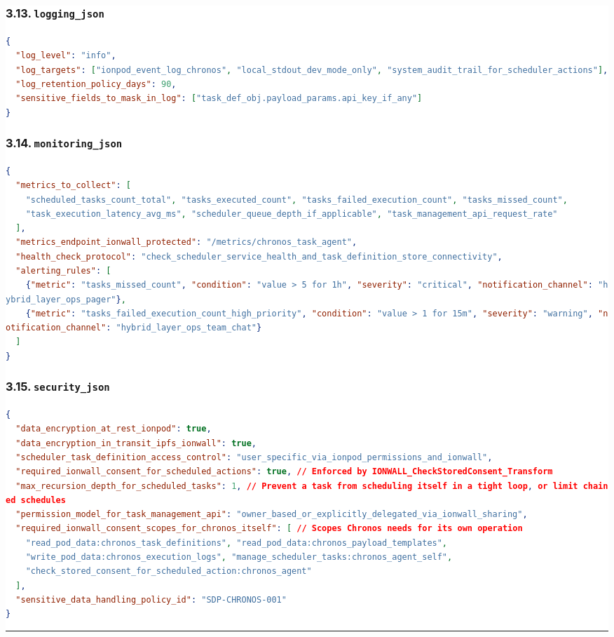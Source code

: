 ### 3.13. `logging_json`
```json
{
  "log_level": "info",
  "log_targets": ["ionpod_event_log_chronos", "local_stdout_dev_mode_only", "system_audit_trail_for_scheduler_actions"],
  "log_retention_policy_days": 90,
  "sensitive_fields_to_mask_in_log": ["task_def_obj.payload_params.api_key_if_any"]
}
```

### 3.14. `monitoring_json`
```json
{
  "metrics_to_collect": [
    "scheduled_tasks_count_total", "tasks_executed_count", "tasks_failed_execution_count", "tasks_missed_count",
    "task_execution_latency_avg_ms", "scheduler_queue_depth_if_applicable", "task_management_api_request_rate"
  ],
  "metrics_endpoint_ionwall_protected": "/metrics/chronos_task_agent",
  "health_check_protocol": "check_scheduler_service_health_and_task_definition_store_connectivity",
  "alerting_rules": [
    {"metric": "tasks_missed_count", "condition": "value > 5 for 1h", "severity": "critical", "notification_channel": "hybrid_layer_ops_pager"},
    {"metric": "tasks_failed_execution_count_high_priority", "condition": "value > 1 for 15m", "severity": "warning", "notification_channel": "hybrid_layer_ops_team_chat"}
  ]
}
```

### 3.15. `security_json`
```json
{
  "data_encryption_at_rest_ionpod": true,
  "data_encryption_in_transit_ipfs_ionwall": true,
  "scheduler_task_definition_access_control": "user_specific_via_ionpod_permissions_and_ionwall",
  "required_ionwall_consent_for_scheduled_actions": true, // Enforced by IONWALL_CheckStoredConsent_Transform
  "max_recursion_depth_for_scheduled_tasks": 1, // Prevent a task from scheduling itself in a tight loop, or limit chained schedules
  "permission_model_for_task_management_api": "owner_based_or_explicitly_delegated_via_ionwall_sharing",
  "required_ionwall_consent_scopes_for_chronos_itself": [ // Scopes Chronos needs for its own operation
    "read_pod_data:chronos_task_definitions", "read_pod_data:chronos_payload_templates",
    "write_pod_data:chronos_execution_logs", "manage_scheduler_tasks:chronos_agent_self",
    "check_stored_consent_for_scheduled_action:chronos_agent"
  ],
  "sensitive_data_handling_policy_id": "SDP-CHRONOS-001"
}
```

---